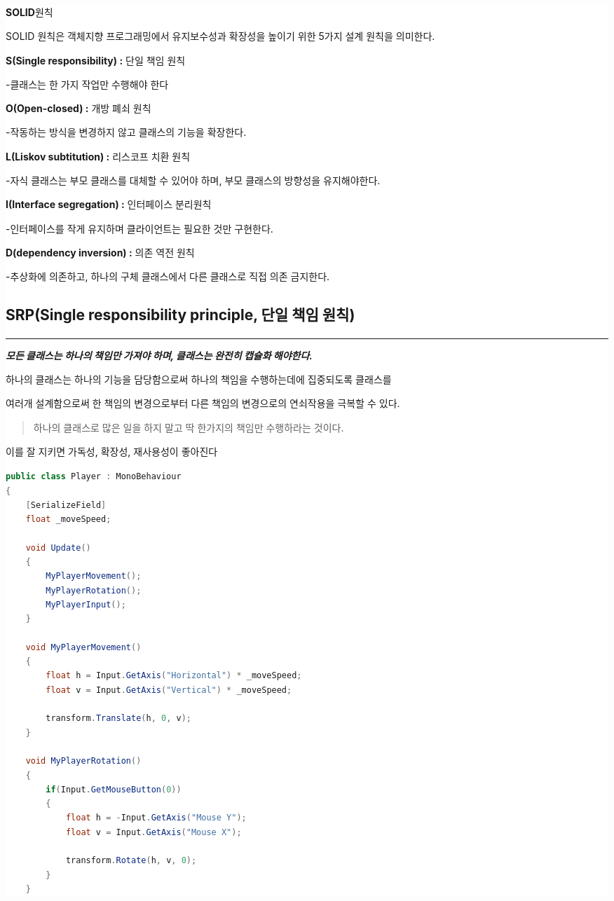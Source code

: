 **SOLID**원칙

SOLID 원칙은 객체지향 프로그래밍에서 유지보수성과 확장성을 높이기 위한 5가지 설계 원칙을
의미한다.

**S(Single responsibility) :** 단일 책임 원칙

-클래스는 한 가지 작업만 수행해야 한다

**O(Open-closed) :** 개방 폐쇠 원칙

-작동하는 방식을 변경하지 않고 클래스의 기능을 확장한다.

**L(Liskov subtitution) :** 리스코프 치환 원칙

-자식 클래스는 부모 클래스를 대체할 수 있어야 하며, 부모 클래스의 방향성을 유지해야한다.

**I(Interface segregation) :** 인터페이스 분리원칙

-인터페이스를 작게 유지하며 클라이언트는 필요한 것만 구현한다.

**D(dependency inversion) :** 의존 역전 원칙

-추상화에 의존하고, 하나의 구체 클래스에서 다른 클래스로 직접 의존 금지한다.

## SRP(Single responsibility principle, 단일 책임 원칙)

---

***모든 클래스는 하나의 책임만 가져야 하며, 클래스는 완전히 캡슐화 해야한다.***

하나의 클래스는 하나의 기능을 담당함으로써 하나의 책임을 수행하는데에 집중되도록 클래스를 

여러개 설계함으로써 한 책임의 변경으로부터 다른 책임의 변경으로의 연쇠작용을 극복할 수 있다.

> 하나의 클래스로 많은 일을 하지 말고 딱 한가지의 책임만 수행하라는 것이다.
> 

이를 잘 지키면 가독성, 확장성, 재사용성이 좋아진다

```csharp
public class Player : MonoBehaviour
{
    [SerializeField]
    float _moveSpeed;

    void Update()
    {
        MyPlayerMovement();
        MyPlayerRotation();
        MyPlayerInput();
    }

    void MyPlayerMovement()
    {
        float h = Input.GetAxis("Horizontal") * _moveSpeed;
        float v = Input.GetAxis("Vertical") * _moveSpeed;

        transform.Translate(h, 0, v);
    }

    void MyPlayerRotation()
    {
        if(Input.GetMouseButton(0))
        {
            float h = -Input.GetAxis("Mouse Y");
            float v = Input.GetAxis("Mouse X");

            transform.Rotate(h, v, 0);
        }
    }
```
